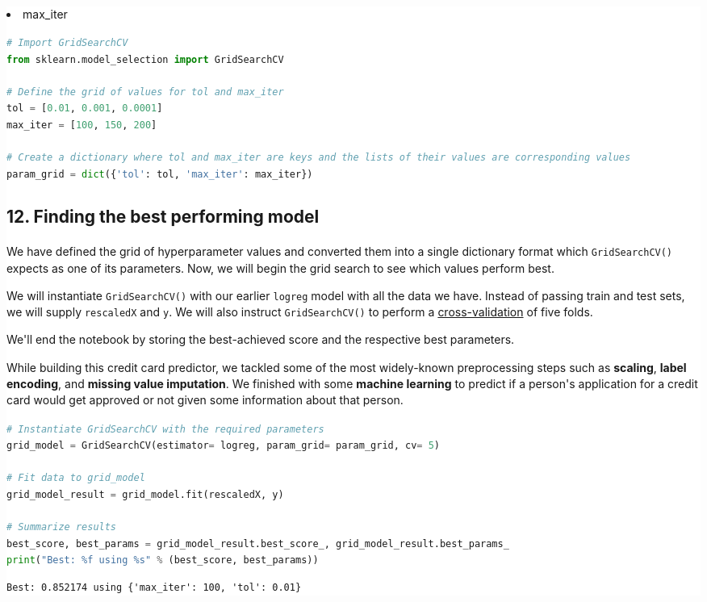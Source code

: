 <li>max_iter</li>
</ul>


```python
# Import GridSearchCV
from sklearn.model_selection import GridSearchCV

# Define the grid of values for tol and max_iter
tol = [0.01, 0.001, 0.0001]
max_iter = [100, 150, 200]

# Create a dictionary where tol and max_iter are keys and the lists of their values are corresponding values
param_grid = dict({'tol': tol, 'max_iter': max_iter})
```

## 12. Finding the best performing model
<p>We have defined the grid of hyperparameter values and converted them into a single dictionary format which <code>GridSearchCV()</code> expects as one of its parameters. Now, we will begin the grid search to see which values perform best.</p>
<p>We will instantiate <code>GridSearchCV()</code> with our earlier <code>logreg</code> model with all the data we have. Instead of passing train and test sets, we will supply <code>rescaledX</code> and <code>y</code>. We will also instruct <code>GridSearchCV()</code> to perform a <a href="https://www.dataschool.io/machine-learning-with-scikit-learn/">cross-validation</a> of five folds.</p>
<p>We'll end the notebook by storing the best-achieved score and the respective best parameters.</p>
<p>While building this credit card predictor, we tackled some of the most widely-known preprocessing steps such as <strong>scaling</strong>, <strong>label encoding</strong>, and <strong>missing value imputation</strong>. We finished with some <strong>machine learning</strong> to predict if a person's application for a credit card would get approved or not given some information about that person.</p>


```python
# Instantiate GridSearchCV with the required parameters
grid_model = GridSearchCV(estimator= logreg, param_grid= param_grid, cv= 5)

# Fit data to grid_model
grid_model_result = grid_model.fit(rescaledX, y)

# Summarize results
best_score, best_params = grid_model_result.best_score_, grid_model_result.best_params_
print("Best: %f using %s" % (best_score, best_params))
```

    Best: 0.852174 using {'max_iter': 100, 'tol': 0.01}
    


```python

```
